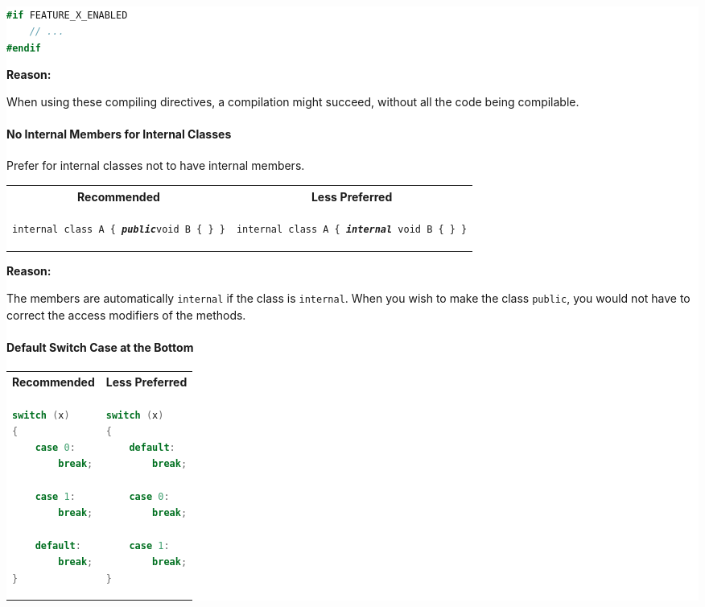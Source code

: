 </td><td>

```cs
#if FEATURE_X_ENABLED
    // ...
#endif
```

</td></tr></table>

__Reason:__

When using these compiling directives, a compilation might succeed, without all the code being compilable.

#### No Internal Members for Internal Classes

Prefer for internal classes not to have internal members.

<table><tr><th>Recommended</th><th>Less Preferred</th></tr><tr><td>

`internal class A { `***`public`***`void B { } }`

</td><td>

`internal class A { `***`internal`***` void B { } }`

</td></tr></table>

__Reason:__

The members are automatically `internal` if the class is `internal`. When you wish to make the class `public`, you would not have to correct the access modifiers of the methods.

#### Default Switch Case at the Bottom

<table><tr><th>Recommended</th><th>Less Preferred</th></tr><tr><td>

```cs
switch (x)
{
    case 0:
        break;
    
    case 1:
        break;
    
    default:
        break;
}
```

</td><td>

```cs
switch (x)
{
    default:
        break;

    case 0:
        break;

    case 1:
        break;
} 
```
